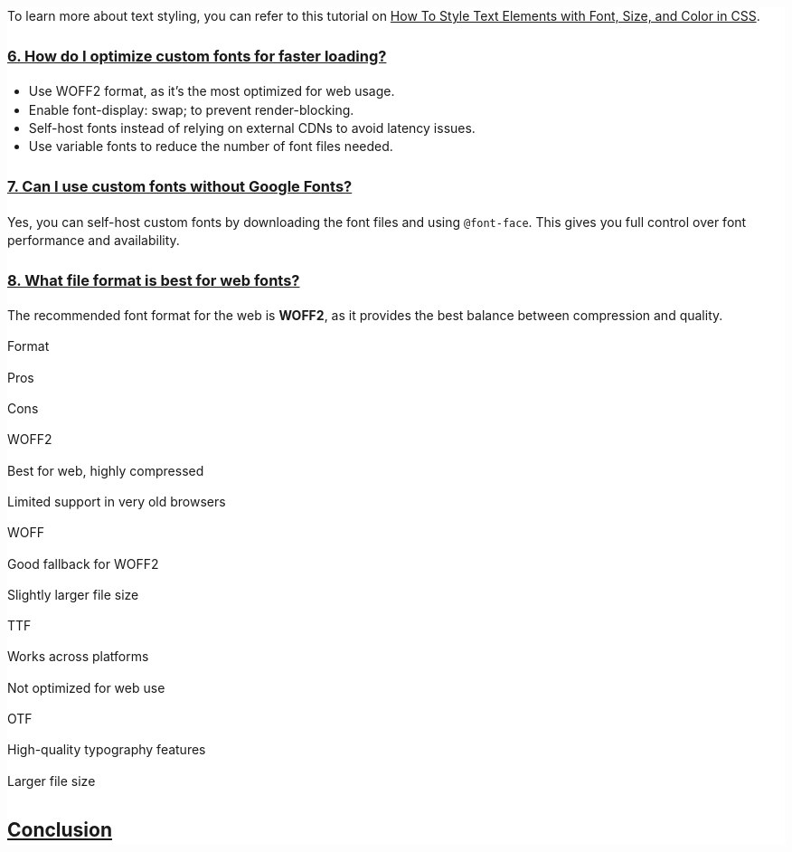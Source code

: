 To learn more about text styling, you can refer to this tutorial on [How To Style Text Elements with Font, Size, and Color in CSS](/community/tutorials/how-to-style-text-elements-with-font-size-and-color-in-css).

### [6\. How do I optimize custom fonts for faster loading?](#6-how-do-i-optimize-custom-fonts-for-faster-loading)[](#6-how-do-i-optimize-custom-fonts-for-faster-loading)

-   Use WOFF2 format, as it’s the most optimized for web usage.
-   Enable font-display: swap; to prevent render-blocking.
-   Self-host fonts instead of relying on external CDNs to avoid latency issues.
-   Use variable fonts to reduce the number of font files needed.

### [7\. Can I use custom fonts without Google Fonts?](#7-can-i-use-custom-fonts-without-google-fonts)[](#7-can-i-use-custom-fonts-without-google-fonts)

Yes, you can self-host custom fonts by downloading the font files and using `@font-face`. This gives you full control over font performance and availability.

### [8\. What file format is best for web fonts?](#8-what-file-format-is-best-for-web-fonts)[](#8-what-file-format-is-best-for-web-fonts)

The recommended font format for the web is **WOFF2**, as it provides the best balance between compression and quality.

Format

Pros

Cons

WOFF2

Best for web, highly compressed

Limited support in very old browsers

WOFF

Good fallback for WOFF2

Slightly larger file size

TTF

Works across platforms

Not optimized for web use

OTF

High-quality typography features

Larger file size

[Conclusion](#conclusion)[](#conclusion)
----------------------------------------
